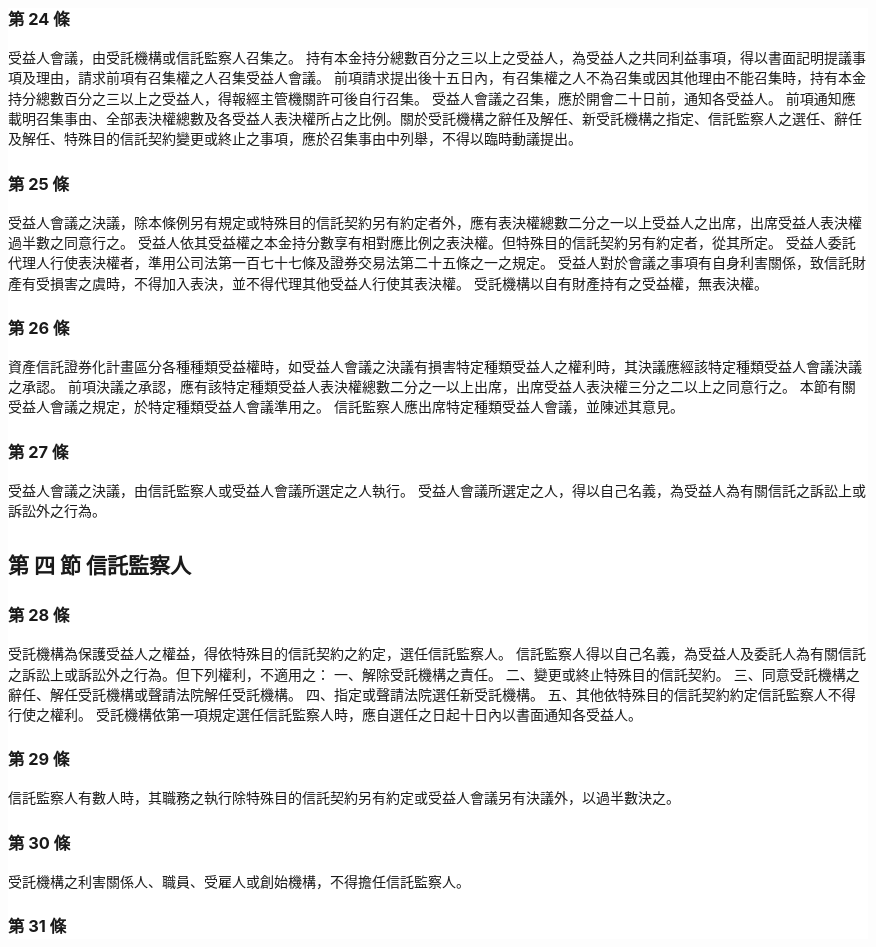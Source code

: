 ### 第 24 條

受益人會議，由受託機構或信託監察人召集之。
持有本金持分總數百分之三以上之受益人，為受益人之共同利益事項，得以書面記明提議事項及理由，請求前項有召集權之人召集受益人會議。
前項請求提出後十五日內，有召集權之人不為召集或因其他理由不能召集時，持有本金持分總數百分之三以上之受益人，得報經主管機關許可後自行召集。
受益人會議之召集，應於開會二十日前，通知各受益人。
前項通知應載明召集事由、全部表決權總數及各受益人表決權所占之比例。關於受託機構之辭任及解任、新受託機構之指定、信託監察人之選任、辭任及解任、特殊目的信託契約變更或終止之事項，應於召集事由中列舉，不得以臨時動議提出。

### 第 25 條

受益人會議之決議，除本條例另有規定或特殊目的信託契約另有約定者外，應有表決權總數二分之一以上受益人之出席，出席受益人表決權過半數之同意行之。
受益人依其受益權之本金持分數享有相對應比例之表決權。但特殊目的信託契約另有約定者，從其所定。
受益人委託代理人行使表決權者，準用公司法第一百七十七條及證券交易法第二十五條之一之規定。
受益人對於會議之事項有自身利害關係，致信託財產有受損害之虞時，不得加入表決，並不得代理其他受益人行使其表決權。
受託機構以自有財產持有之受益權，無表決權。

### 第 26 條

資產信託證券化計畫區分各種種類受益權時，如受益人會議之決議有損害特定種類受益人之權利時，其決議應經該特定種類受益人會議決議之承認。
前項決議之承認，應有該特定種類受益人表決權總數二分之一以上出席，出席受益人表決權三分之二以上之同意行之。
本節有關受益人會議之規定，於特定種類受益人會議準用之。
信託監察人應出席特定種類受益人會議，並陳述其意見。

### 第 27 條

受益人會議之決議，由信託監察人或受益人會議所選定之人執行。
受益人會議所選定之人，得以自己名義，為受益人為有關信託之訴訟上或訴訟外之行為。

##       第 四 節 信託監察人

### 第 28 條

受託機構為保護受益人之權益，得依特殊目的信託契約之約定，選任信託監察人。
信託監察人得以自己名義，為受益人及委託人為有關信託之訴訟上或訴訟外之行為。但下列權利，不適用之：
一、解除受託機構之責任。
二、變更或終止特殊目的信託契約。
三、同意受託機構之辭任、解任受託機構或聲請法院解任受託機構。
四、指定或聲請法院選任新受託機構。
五、其他依特殊目的信託契約約定信託監察人不得行使之權利。
受託機構依第一項規定選任信託監察人時，應自選任之日起十日內以書面通知各受益人。

### 第 29 條

信託監察人有數人時，其職務之執行除特殊目的信託契約另有約定或受益人會議另有決議外，以過半數決之。

### 第 30 條

受託機構之利害關係人、職員、受雇人或創始機構，不得擔任信託監察人。

### 第 31 條
